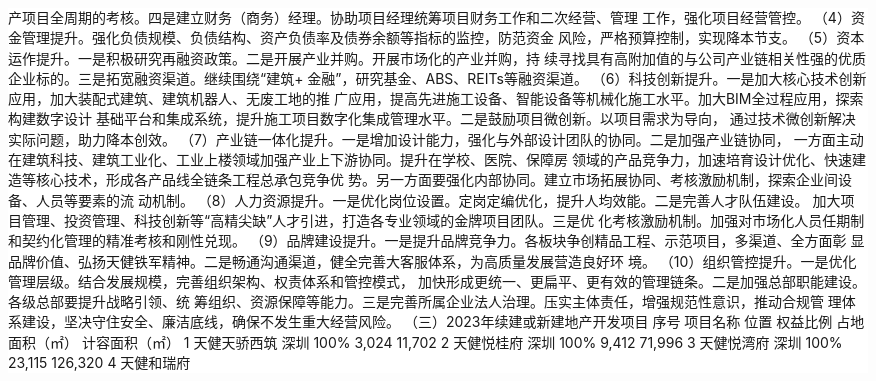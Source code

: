 产项目全周期的考核。四是建立财务（商务）经理。协助项目经理统筹项目财务工作和二次经营、管理
工作，强化项目经营管控。
（4）资金管理提升。强化负债规模、负债结构、资产负债率及债券余额等指标的监控，防范资金
风险，严格预算控制，实现降本节支。
（5）资本运作提升。一是积极研究再融资政策。二是开展产业并购。开展市场化的产业并购，持
续寻找具有高附加值的与公司产业链相关性强的优质企业标的。三是拓宽融资渠道。继续围绕“建筑+
金融”，研究基金、ABS、REITs等融资渠道。
（6）科技创新提升。一是加大核心技术创新应用，加大装配式建筑、建筑机器人、无废工地的推
广应用，提高先进施工设备、智能设备等机械化施工水平。加大BIM全过程应用，探索构建数字设计
基础平台和集成系统，提升施工项目数字化集成管理水平。二是鼓励项目微创新。以项目需求为导向，
通过技术微创新解决实际问题，助力降本创效。
（7）产业链一体化提升。一是增加设计能力，强化与外部设计团队的协同。二是加强产业链协同，
一方面主动在建筑科技、建筑工业化、工业上楼领域加强产业上下游协同。提升在学校、医院、保障房
领域的产品竞争力，加速培育设计优化、快速建造等核心技术，形成各产品线全链条工程总承包竞争优
势。另一方面要强化内部协同。建立市场拓展协同、考核激励机制，探索企业间设备、人员等要素的流
动机制。
（8）人力资源提升。一是优化岗位设置。定岗定编优化，提升人均效能。二是完善人才队伍建设。
加大项目管理、投资管理、科技创新等“高精尖缺”人才引进，打造各专业领域的金牌项目团队。三是优
化考核激励机制。加强对市场化人员任期制和契约化管理的精准考核和刚性兑现。
（9）品牌建设提升。一是提升品牌竞争力。各板块争创精品工程、示范项目，多渠道、全方面彰
显品牌价值、弘扬天健铁军精神。二是畅通沟通渠道，健全完善大客服体系，为高质量发展营造良好环
境。
（10）组织管控提升。一是优化管理层级。结合发展规模，完善组织架构、权责体系和管控模式，
加快形成更统一、更扁平、更有效的管理链条。二是加强总部职能建设。各级总部要提升战略引领、统
筹组织、资源保障等能力。三是完善所属企业法人治理。压实主体责任，增强规范性意识，推动合规管
理体系建设，坚决守住安全、廉洁底线，确保不发生重大经营风险。
（三）2023年续建或新建地产开发项目
序号
项目名称
位置
权益比例
占地面积（㎡）
计容面积（㎡）
1
天健天骄西筑
深圳
100%
3,024
11,702
2
天健悦桂府
深圳
100%
9,412
71,996
3
天健悦湾府
深圳
100%
23,115
126,320
4
天健和瑞府
